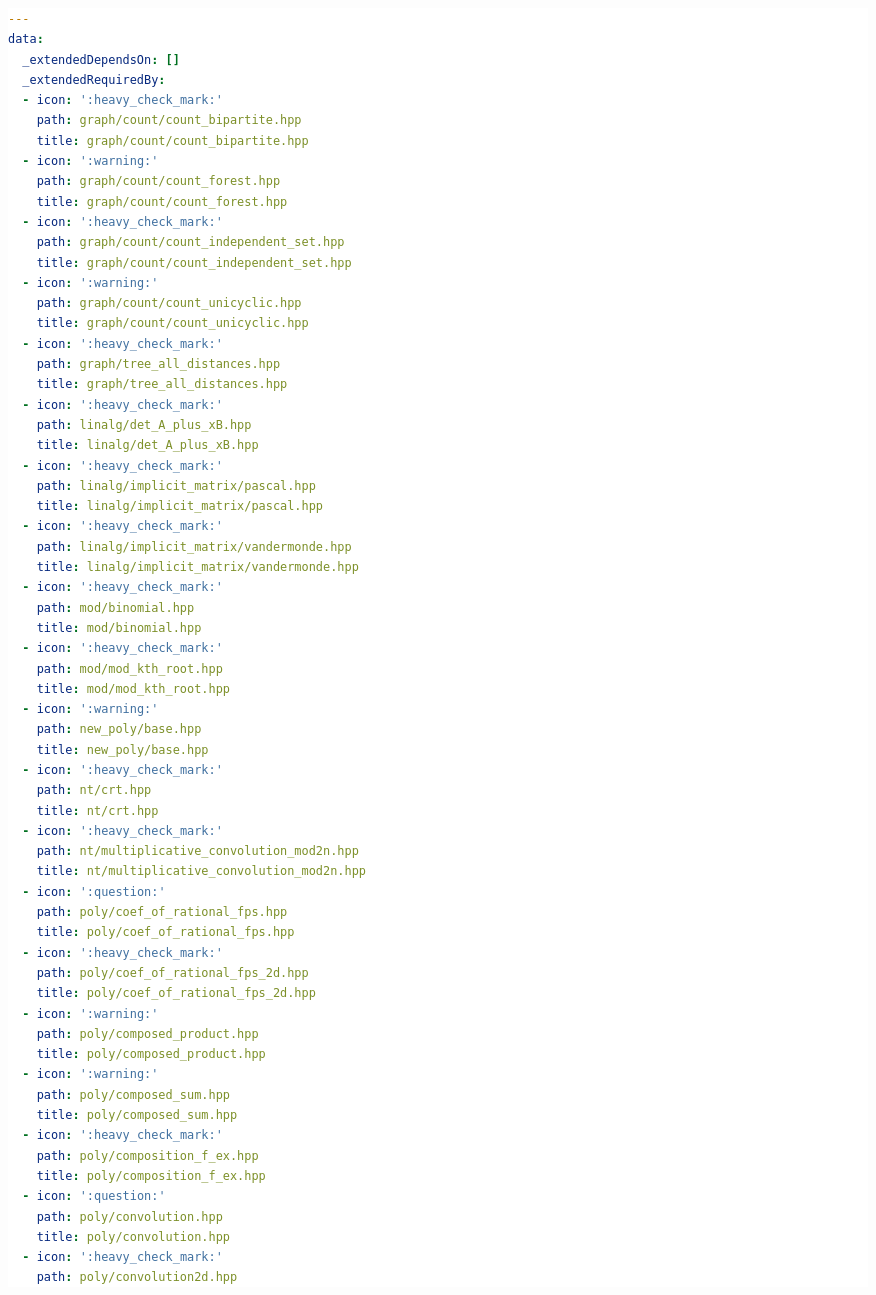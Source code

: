 ```yaml
---
data:
  _extendedDependsOn: []
  _extendedRequiredBy:
  - icon: ':heavy_check_mark:'
    path: graph/count/count_bipartite.hpp
    title: graph/count/count_bipartite.hpp
  - icon: ':warning:'
    path: graph/count/count_forest.hpp
    title: graph/count/count_forest.hpp
  - icon: ':heavy_check_mark:'
    path: graph/count/count_independent_set.hpp
    title: graph/count/count_independent_set.hpp
  - icon: ':warning:'
    path: graph/count/count_unicyclic.hpp
    title: graph/count/count_unicyclic.hpp
  - icon: ':heavy_check_mark:'
    path: graph/tree_all_distances.hpp
    title: graph/tree_all_distances.hpp
  - icon: ':heavy_check_mark:'
    path: linalg/det_A_plus_xB.hpp
    title: linalg/det_A_plus_xB.hpp
  - icon: ':heavy_check_mark:'
    path: linalg/implicit_matrix/pascal.hpp
    title: linalg/implicit_matrix/pascal.hpp
  - icon: ':heavy_check_mark:'
    path: linalg/implicit_matrix/vandermonde.hpp
    title: linalg/implicit_matrix/vandermonde.hpp
  - icon: ':heavy_check_mark:'
    path: mod/binomial.hpp
    title: mod/binomial.hpp
  - icon: ':heavy_check_mark:'
    path: mod/mod_kth_root.hpp
    title: mod/mod_kth_root.hpp
  - icon: ':warning:'
    path: new_poly/base.hpp
    title: new_poly/base.hpp
  - icon: ':heavy_check_mark:'
    path: nt/crt.hpp
    title: nt/crt.hpp
  - icon: ':heavy_check_mark:'
    path: nt/multiplicative_convolution_mod2n.hpp
    title: nt/multiplicative_convolution_mod2n.hpp
  - icon: ':question:'
    path: poly/coef_of_rational_fps.hpp
    title: poly/coef_of_rational_fps.hpp
  - icon: ':heavy_check_mark:'
    path: poly/coef_of_rational_fps_2d.hpp
    title: poly/coef_of_rational_fps_2d.hpp
  - icon: ':warning:'
    path: poly/composed_product.hpp
    title: poly/composed_product.hpp
  - icon: ':warning:'
    path: poly/composed_sum.hpp
    title: poly/composed_sum.hpp
  - icon: ':heavy_check_mark:'
    path: poly/composition_f_ex.hpp
    title: poly/composition_f_ex.hpp
  - icon: ':question:'
    path: poly/convolution.hpp
    title: poly/convolution.hpp
  - icon: ':heavy_check_mark:'
    path: poly/convolution2d.hpp
```